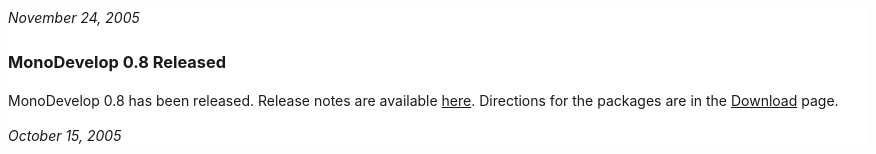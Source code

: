 *November 24, 2005*

### MonoDevelop 0.8 Released

MonoDevelop 0.8 has been released. Release notes are available [here](/documentation/release-notes/0.8/ "Download/Release_notes_for_MonoDevelop_0.8"). Directions for the packages are in the [Download](/download/ "Download") page.

*October 15, 2005*


